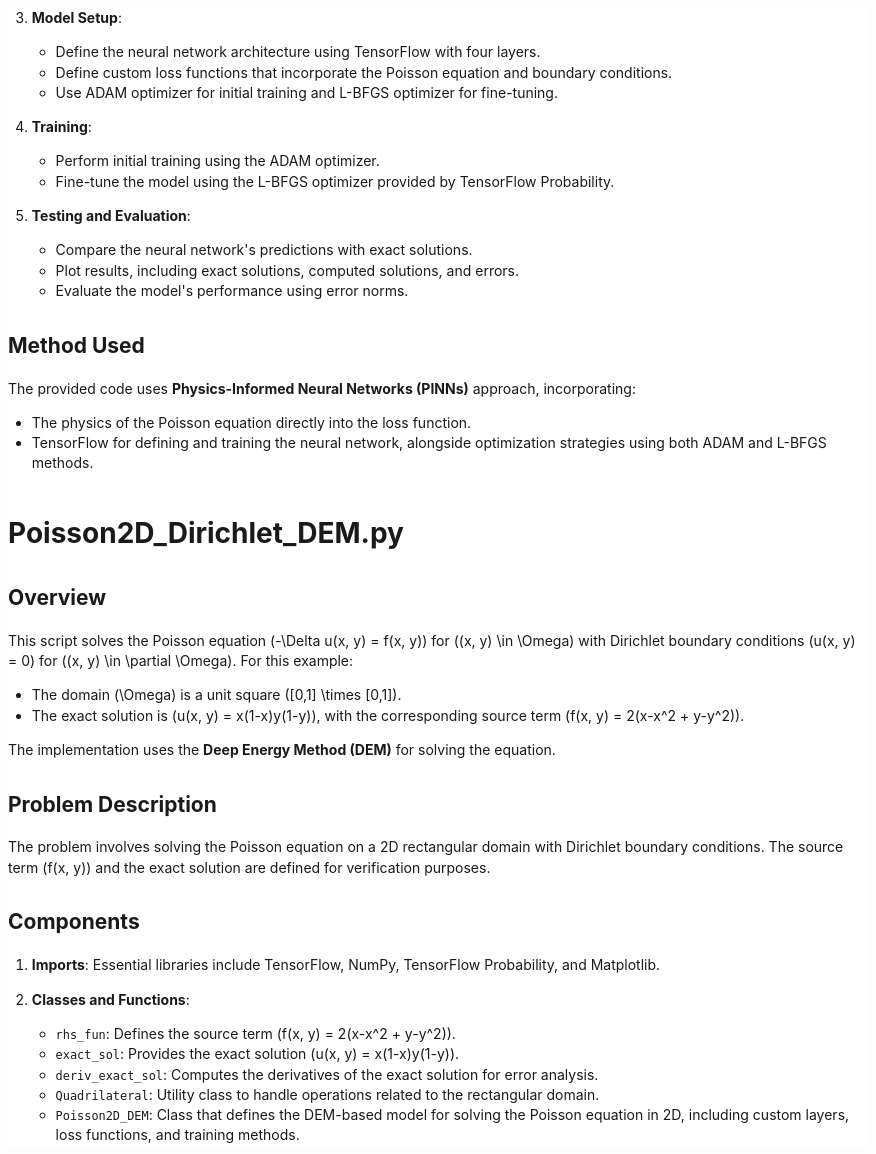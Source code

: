 3. **Model Setup**:

   - Define the neural network architecture using TensorFlow with four layers.
   - Define custom loss functions that incorporate the Poisson equation and boundary conditions.
   - Use ADAM optimizer for initial training and L-BFGS optimizer for fine-tuning.

4. **Training**:

   - Perform initial training using the ADAM optimizer.
   - Fine-tune the model using the L-BFGS optimizer provided by TensorFlow Probability.

5. **Testing and Evaluation**:
   - Compare the neural network's predictions with exact solutions.
   - Plot results, including exact solutions, computed solutions, and errors.
   - Evaluate the model's performance using error norms.

## Method Used

The provided code uses **Physics-Informed Neural Networks (PINNs)** approach, incorporating:

- The physics of the Poisson equation directly into the loss function.
- TensorFlow for defining and training the neural network, alongside optimization strategies using both ADAM and L-BFGS methods.

# Poisson2D_Dirichlet_DEM.py

## Overview

This script solves the Poisson equation \(-\Delta u(x, y) = f(x, y)\) for \((x, y) \in \Omega\) with Dirichlet boundary conditions \(u(x, y) = 0\) for \((x, y) \in \partial \Omega\). For this example:

- The domain \(\Omega\) is a unit square \([0,1] \times [0,1]\).
- The exact solution is \(u(x, y) = x(1-x)y(1-y)\), with the corresponding source term \(f(x, y) = 2(x-x^2 + y-y^2)\).

The implementation uses the **Deep Energy Method (DEM)** for solving the equation.

## Problem Description

The problem involves solving the Poisson equation on a 2D rectangular domain with Dirichlet boundary conditions. The source term \(f(x, y)\) and the exact solution are defined for verification purposes.

## Components

1. **Imports**: Essential libraries include TensorFlow, NumPy, TensorFlow Probability, and Matplotlib.

2. **Classes and Functions**:

   - `rhs_fun`: Defines the source term \(f(x, y) = 2(x-x^2 + y-y^2)\).
   - `exact_sol`: Provides the exact solution \(u(x, y) = x(1-x)y(1-y)\).
   - `deriv_exact_sol`: Computes the derivatives of the exact solution for error analysis.
   - `Quadrilateral`: Utility class to handle operations related to the rectangular domain.
   - `Poisson2D_DEM`: Class that defines the DEM-based model for solving the Poisson equation in 2D, including custom layers, loss functions, and training methods.
